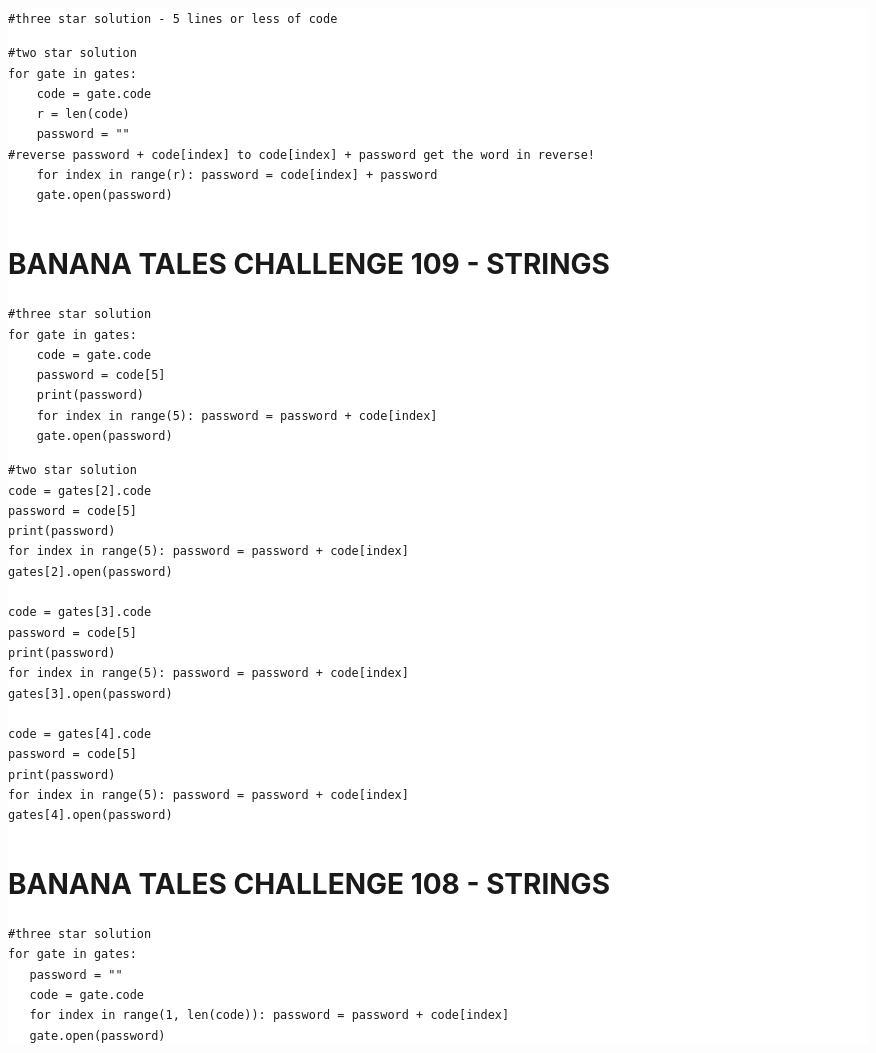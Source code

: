 
```
#three star solution - 5 lines or less of code

```

```
#two star solution
for gate in gates:
    code = gate.code
    r = len(code)
    password = ""
#reverse password + code[index] to code[index] + password get the word in reverse!
    for index in range(r): password = code[index] + password
    gate.open(password)
```



# BANANA TALES CHALLENGE 109 - STRINGS



```
#three star solution
for gate in gates:
    code = gate.code
    password = code[5]
    print(password)
    for index in range(5): password = password + code[index]
    gate.open(password)
```

```
#two star solution
code = gates[2].code
password = code[5]
print(password)
for index in range(5): password = password + code[index]
gates[2].open(password)
        
code = gates[3].code
password = code[5]
print(password)
for index in range(5): password = password + code[index]
gates[3].open(password)

code = gates[4].code
password = code[5]
print(password)
for index in range(5): password = password + code[index]
gates[4].open(password)
```


# BANANA TALES CHALLENGE 108 - STRINGS
```
#three star solution
for gate in gates:
   password = ""
   code = gate.code
   for index in range(1, len(code)): password = password + code[index]
   gate.open(password)
```
